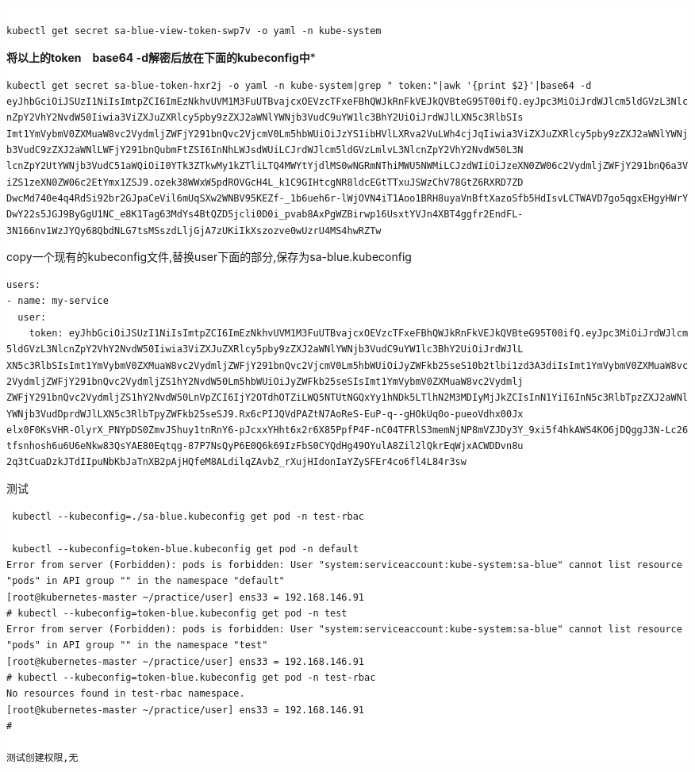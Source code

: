 ```

kubectl get secret sa-blue-view-token-swp7v -o yaml -n kube-system
```

**将以上的token　base64 -d解密后放在下面的kubeconfig中***

```
kubectl get secret sa-blue-token-hxr2j -o yaml -n kube-system|grep " token:"|awk '{print $2}'|base64 -d
eyJhbGciOiJSUzI1NiIsImtpZCI6ImEzNkhvUVM1M3FuUTBvajcxOEVzcTFxeFBhQWJkRnFkVEJkQVBteG95T00ifQ.eyJpc3MiOiJrdWJlcm5ldGVzL3NlcnZpY2VhY2NvdW50Iiwia3ViZXJuZXRlcy5pby9zZXJ2aWNlYWNjb3VudC9uYW1lc3BhY2UiOiJrdWJlLXN5c3RlbSIs
Imt1YmVybmV0ZXMuaW8vc2VydmljZWFjY291bnQvc2VjcmV0Lm5hbWUiOiJzYS1ibHVlLXRva2VuLWh4cjJqIiwia3ViZXJuZXRlcy5pby9zZXJ2aWNlYWNjb3VudC9zZXJ2aWNlLWFjY291bnQubmFtZSI6InNhLWJsdWUiLCJrdWJlcm5ldGVzLmlvL3NlcnZpY2VhY2NvdW50L3N
lcnZpY2UtYWNjb3VudC51aWQiOiI0YTk3ZTkwMy1kZTliLTQ4MWYtYjdlMS0wNGRmNThiMWU5NWMiLCJzdWIiOiJzeXN0ZW06c2VydmljZWFjY291bnQ6a3ViZS1zeXN0ZW06c2EtYmx1ZSJ9.ozek38WWxW5pdROVGcH4L_k1C9GIHtcgNR8ldcEGtTTxuJSWzChV78GtZ6RXRD7ZD
DwcMd740e4q4RdSi92br2GJpaCeVil6mUqSXw2WNBV95KEZf-_1b6ueh6r-lWjOVN4iT1Aoo1BRH8uyaVnBftXazoSfb5HdIsvLCTWAVD7go5qgxEHgyHWrYDwY22s5JGJ9ByGgU1NC_e8K1Tag63MdYs4BtQZD5jcli0D0i_pvab8AxPgWZBirwp16UsxtYVJn4XBT4ggfr2EndFL-
3N166nv1WzJYQy68QbdNLG7tsMSszdLljGjA7zUKiIkXszozve0wUzrU4MS4hwRZTw
```



copy一个现有的kubeconfig文件,替换user下面的部分,保存为sa-blue.kubeconfig

```
users:
- name: my-service
  user:
    token: eyJhbGciOiJSUzI1NiIsImtpZCI6ImEzNkhvUVM1M3FuUTBvajcxOEVzcTFxeFBhQWJkRnFkVEJkQVBteG95T00ifQ.eyJpc3MiOiJrdWJlcm5ldGVzL3NlcnZpY2VhY2NvdW50Iiwia3ViZXJuZXRlcy5pby9zZXJ2aWNlYWNjb3VudC9uYW1lc3BhY2UiOiJrdWJlL
XN5c3RlbSIsImt1YmVybmV0ZXMuaW8vc2VydmljZWFjY291bnQvc2VjcmV0Lm5hbWUiOiJyZWFkb25seS10b2tlbi1zd3A3diIsImt1YmVybmV0ZXMuaW8vc2VydmljZWFjY291bnQvc2VydmljZS1hY2NvdW50Lm5hbWUiOiJyZWFkb25seSIsImt1YmVybmV0ZXMuaW8vc2Vydmlj
ZWFjY291bnQvc2VydmljZS1hY2NvdW50LnVpZCI6IjY2OTdhOTZiLWQ5NTUtNGQxYy1hNDk5LTlhN2M3MDIyMjJkZCIsInN1YiI6InN5c3RlbTpzZXJ2aWNlYWNjb3VudDprdWJlLXN5c3RlbTpyZWFkb25seSJ9.Rx6cPIJQVdPAZtN7AoReS-EuP-q--gHOkUq0o-pueoVdhx00Jx
elx0F0KsVHR-OlyrX_PNYpDS0ZmvJShuy1tnRnY6-pJcxxYHht6x2r6X85PpfP4F-nC04TFRlS3memNjNP8mVZJDy3Y_9xi5f4hkAWS4KO6jDQggJ3N-Lc26tfsnhosh6u6U6eNkw83QsYAE80Eqtqg-87P7NsQyP6E0Q6k69IzFbS0CYQdHg49OYulA8Zil2lQkrEqWjxACWDDvn8u
2q3tCuaDzkJTdIIpuNbKbJaTnXB2pAjHQfeM8ALdilqZAvbZ_rXujHIdonIaYZySFEr4co6fl4L84r3sw
```



测试

```
 kubectl --kubeconfig=./sa-blue.kubeconfig get pod -n test-rbac
 
 kubectl --kubeconfig=token-blue.kubeconfig get pod -n default
Error from server (Forbidden): pods is forbidden: User "system:serviceaccount:kube-system:sa-blue" cannot list resource "pods" in API group "" in the namespace "default"
[root@kubernetes-master ~/practice/user] ens33 = 192.168.146.91
# kubectl --kubeconfig=token-blue.kubeconfig get pod -n test
Error from server (Forbidden): pods is forbidden: User "system:serviceaccount:kube-system:sa-blue" cannot list resource "pods" in API group "" in the namespace "test"
[root@kubernetes-master ~/practice/user] ens33 = 192.168.146.91
# kubectl --kubeconfig=token-blue.kubeconfig get pod -n test-rbac
No resources found in test-rbac namespace.
[root@kubernetes-master ~/practice/user] ens33 = 192.168.146.91
#

测试创建权限,无
```